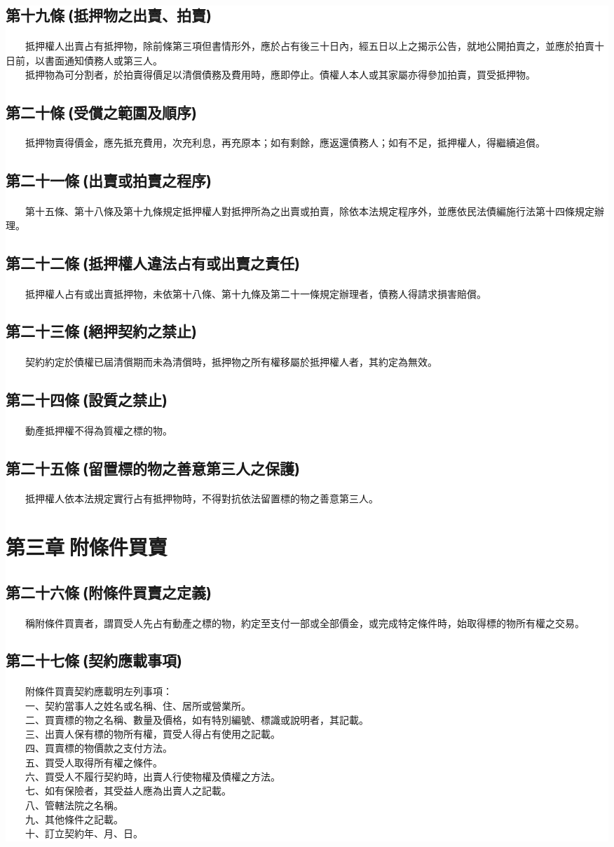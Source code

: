 
第十九條 (抵押物之出賣、拍賣)
-----------------------------
　　抵押權人出賣占有抵押物，除前條第三項但書情形外，應於占有後三十日內，經五日以上之揭示公告，就地公開拍賣之，並應於拍賣十日前，以書面通知債務人或第三人。  
　　抵押物為可分割者，於拍賣得價足以清償債務及費用時，應即停止。債權人本人或其家屬亦得參加拍賣，買受抵押物。  


第二十條 (受償之範圍及順序)
---------------------------
　　抵押物賣得價金，應先抵充費用，次充利息，再充原本；如有剩餘，應返還債務人；如有不足，抵押權人，得繼續追償。  


第二十一條 (出賣或拍賣之程序)
-----------------------------
　　第十五條、第十八條及第十九條規定抵押權人對抵押所為之出賣或拍賣，除依本法規定程序外，並應依民法債編施行法第十四條規定辦理。  


第二十二條 (抵押權人違法占有或出賣之責任)
-----------------------------------------
　　抵押權人占有或出賣抵押物，未依第十八條、第十九條及第二十一條規定辦理者，債務人得請求損害賠償。  


第二十三條 (絕押契約之禁止)
---------------------------
　　契約約定於債權已屆清償期而未為清償時，抵押物之所有權移屬於抵押權人者，其約定為無效。  


第二十四條 (設質之禁止)
-----------------------
　　動產抵押權不得為質權之標的物。  


第二十五條 (留置標的物之善意第三人之保護)
-----------------------------------------
　　抵押權人依本法規定實行占有抵押物時，不得對抗依法留置標的物之善意第三人。  


第三章  附條件買賣
==================
第二十六條 (附條件買賣之定義)
-----------------------------
　　稱附條件買賣者，謂買受人先占有動產之標的物，約定至支付一部或全部價金，或完成特定條件時，始取得標的物所有權之交易。  


第二十七條 (契約應載事項)
-------------------------
　　附條件買賣契約應載明左列事項：  
　　一、契約當事人之姓名或名稱、住、居所或營業所。  
　　二、買賣標的物之名稱、數量及價格，如有特別編號、標識或說明者，其記載。  
　　三、出賣人保有標的物所有權，買受人得占有使用之記載。  
　　四、買賣標的物價款之支付方法。  
　　五、買受人取得所有權之條件。  
　　六、買受人不履行契約時，出賣人行使物權及債權之方法。  
　　七、如有保險者，其受益人應為出賣人之記載。  
　　八、管轄法院之名稱。  
　　九、其他條件之記載。  
　　十、訂立契約年、月、日。  
